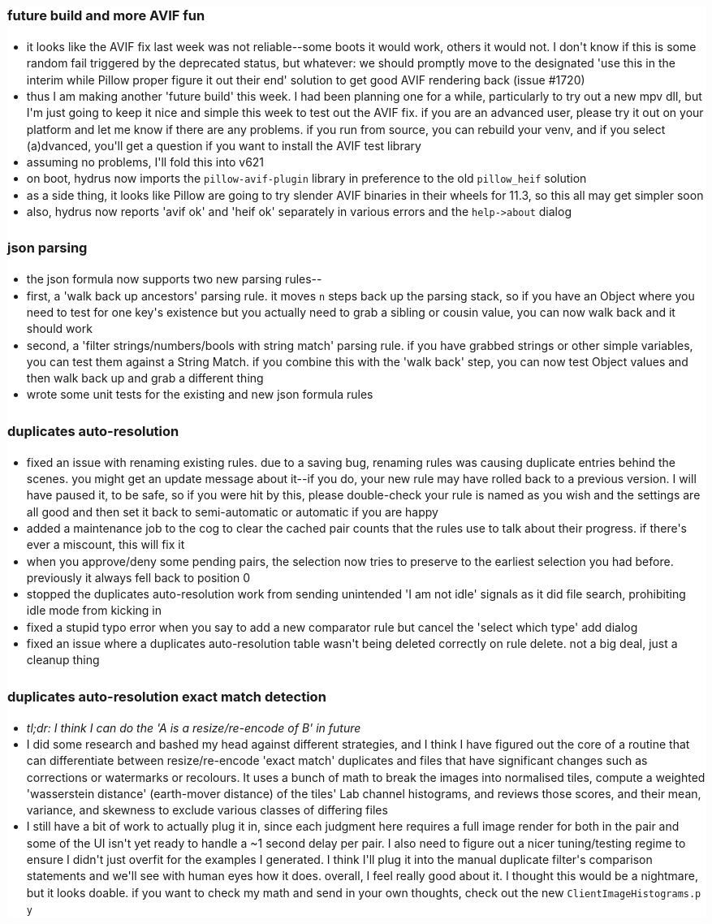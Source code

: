 ### future build and more AVIF fun

* it looks like the AVIF fix last week was not reliable--some boots it would work, others it would not. I don't know if this is some random fail triggered by the deprecated status, but whatever: we should promptly move to the designated 'use this in the interim while Pillow proper figure it out their end' solution to get good AVIF rendering back (issue #1720)
* thus I am making another 'future build' this week. I had been planning one for a while, particularly to try out a new mpv dll, but I'm just going to keep it nice and simple this week to test out the AVIF fix. if you are an advanced user, please try it out on your platform and let me know if there are any problems. if you run from source, you can rebuild your venv, and if you select (a)dvanced, you'll get a question if you want to install the AVIF test library
* assuming no problems, I'll fold this into v621
* on boot, hydrus now imports the `pillow-avif-plugin` library in preference to the old `pillow_heif` solution
* as a side thing, it looks like Pillow are going to try slender AVIF binaries in their wheels for 11.3, so this all may get simpler soon
* also, hydrus now reports 'avif ok' and 'heif ok' separately in various errors and the `help->about` dialog

### json parsing

* the json formula now supports two new parsing rules--
* first, a 'walk back up ancestors' parsing rule. it moves `n` steps back up the parsing stack, so if you have an Object where you need to test for one key's existence but you actually need to grab a sibling or cousin value, you can now walk back and it should work
* second, a 'filter strings/numbers/bools with string match' parsing rule. if you have grabbed strings or other simple variables, you can test them against a String Match. if you combine this with the 'walk back' step, you can now test Object values and then walk back up and grab a different thing
* wrote some unit tests for the existing and new json formula rules

### duplicates auto-resolution

* fixed an issue with renaming existing rules. due to a saving bug, renaming rules was causing duplicate entries behind the scenes. you might get an update message about it--if you do, your new rule may have rolled back to a previous version. I will have paused it, to be safe, so if you were hit by this, please double-check your rule is named as you wish and the settings are all good and then set it back to semi-automatic or automatic if you are happy
* added a maintenance job to the cog to clear the cached pair counts that the rules use to talk about their progress. if there's ever a miscount, this will fix it
* when you approve/deny some pending pairs, the selection now tries to preserve to the earliest selection you had before. previously it always fell back to position 0
* stopped the duplicates auto-resolution work from sending unintended 'I am not idle' signals as it did file search, prohibiting idle mode from kicking in
* fixed a stupid typo error when you say to add a new comparator rule but cancel the 'select which type' add dialog
* fixed an issue where a duplicates auto-resolution table wasn't being deleted correctly on rule delete. not a big deal, just a cleanup thing

### duplicates auto-resolution exact match detection

* _tl;dr: I think I can do the 'A is a resize/re-encode of B' in future_
* I did some research and bashed my head against different strategies, and I think I have figured out the core of a routine that can differentiate between resize/re-encode 'exact match' duplicates and files that have significant changes such as corrections or watermarks or recolours. It uses a bunch of math to break the images into normalised tiles, compute a weighted 'wasserstein distance' (earth-mover distance) of the tiles' Lab channel histograms, and reviews those scores, and their mean, variance, and skewness to exclude various classes of differing files
* I still have a bit of work to actually plug it in, since each judgment here requires a full image render for both in the pair and some of the UI isn't yet ready to handle a ~1 second delay per pair. I also need to figure out a nicer tuning/testing regime to ensure I didn't just overfit for the examples I generated. I think I'll plug it into the manual duplicate filter's comparison statements and we'll see with human eyes how it does. overall, I feel really good about it. I thought this would be a nightmare, but it looks doable. if you want to check my math and send in your own thoughts, check out the new `ClientImageHistograms.py`